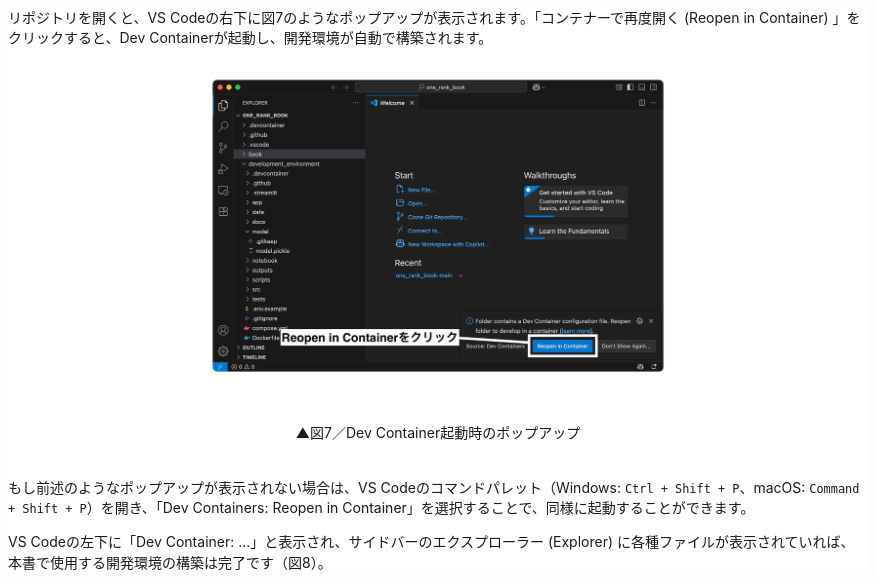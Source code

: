リポジトリを開くと、VS Codeの右下に図7のようなポップアップが表示されます。「コンテナーで再度開く (Reopen in Container) 」をクリックすると、Dev Containerが起動し、開発環境が自動で構築されます。

<p align="center">
  <img src="images/devcontainer_起動ポップアップ.png" alt="devcontainer_起動ポップアップ" width="500"/>
</p>
<div align="center">
  ▲図7／Dev Container起動時のポップアップ
</div>
<br>

もし前述のようなポップアップが表示されない場合は、VS Codeのコマンドパレット（Windows: `Ctrl + Shift + P`、macOS: `Command + Shift + P`）を開き、「Dev Containers: Reopen in Container」を選択することで、同様に起動することができます。

VS Codeの左下に「Dev Container: ...」と表示され、サイドバーのエクスプローラー (Explorer) に各種ファイルが表示されていれば、本書で使用する開発環境の構築は完了です（図8）。

<p align="center">
